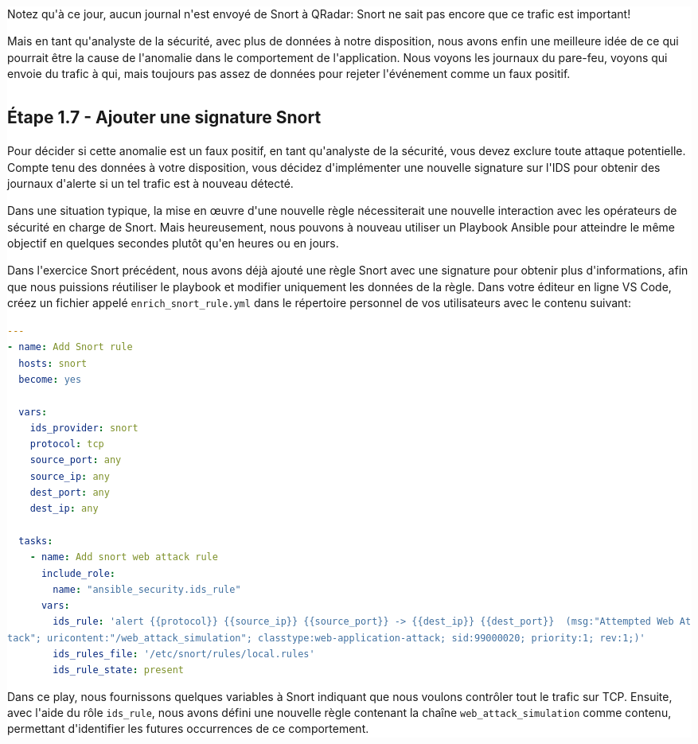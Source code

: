 Notez qu'à ce jour, aucun journal n'est envoyé de Snort à QRadar: Snort ne sait pas encore que ce trafic est important!

Mais en tant qu'analyste de la sécurité, avec plus de données à notre disposition, nous avons enfin une meilleure idée de ce qui pourrait être la cause de l'anomalie dans le comportement de l'application. Nous voyons les journaux du pare-feu, voyons qui envoie du trafic à qui, mais toujours pas assez de données pour rejeter l'événement comme un faux positif.

## Étape 1.7 - Ajouter une signature Snort

Pour décider si cette anomalie est un faux positif, en tant qu'analyste de la sécurité, vous devez exclure toute attaque potentielle. Compte tenu des données à votre disposition, vous décidez d'implémenter une nouvelle signature sur l'IDS pour obtenir des journaux d'alerte si un tel trafic est à nouveau détecté.

Dans une situation typique, la mise en œuvre d'une nouvelle règle nécessiterait une nouvelle interaction avec les opérateurs de sécurité en charge de Snort. Mais heureusement, nous pouvons à nouveau utiliser un Playbook Ansible pour atteindre le même objectif en quelques secondes plutôt qu'en heures ou en jours.

Dans l'exercice Snort précédent, nous avons déjà ajouté une règle Snort avec une signature pour obtenir plus d'informations, afin que nous puissions réutiliser le playbook et modifier uniquement les données de la règle. Dans votre éditeur en ligne VS Code, créez un fichier appelé `enrich_snort_rule.yml` dans le répertoire personnel de vos utilisateurs avec le contenu suivant:


```yaml
---
- name: Add Snort rule
  hosts: snort
  become: yes

  vars:
    ids_provider: snort
    protocol: tcp
    source_port: any
    source_ip: any
    dest_port: any
    dest_ip: any

  tasks:
    - name: Add snort web attack rule
      include_role:
        name: "ansible_security.ids_rule"
      vars:
        ids_rule: 'alert {{protocol}} {{source_ip}} {{source_port}} -> {{dest_ip}} {{dest_port}}  (msg:"Attempted Web Attack"; uricontent:"/web_attack_simulation"; classtype:web-application-attack; sid:99000020; priority:1; rev:1;)'
        ids_rules_file: '/etc/snort/rules/local.rules'
        ids_rule_state: present
```


Dans ce play, nous fournissons quelques variables à Snort indiquant que nous voulons contrôler tout le trafic sur TCP. Ensuite, avec l'aide du rôle `ids_rule`, nous avons défini une nouvelle règle contenant la chaîne `web_attack_simulation` comme contenu, permettant d'identifier les futures occurrences de ce comportement.
